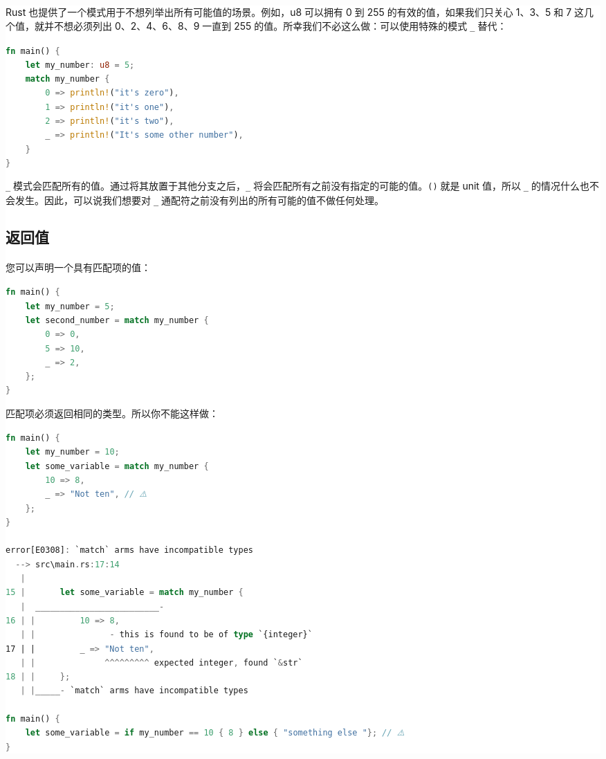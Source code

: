 Rust 也提供了一个模式用于不想列举出所有可能值的场景。例如，u8 可以拥有 0 到 255 的有效的值，如果我们只关心 1、3、5 和 7 这几个值，就并不想必须列出 0、2、4、6、8、9 一直到 255 的值。所幸我们不必这么做：可以使用特殊的模式 `_` 替代：

```rs
fn main() {
    let my_number: u8 = 5;
    match my_number {
        0 => println!("it's zero"),
        1 => println!("it's one"),
        2 => println!("it's two"),
        _ => println!("It's some other number"),
    }
}
```

`_` 模式会匹配所有的值。通过将其放置于其他分支之后，`_` 将会匹配所有之前没有指定的可能的值。`()` 就是 unit 值，所以 `_` 的情况什么也不会发生。因此，可以说我们想要对 `_` 通配符之前没有列出的所有可能的值不做任何处理。

## 返回值

您可以声明一个具有匹配项的值：

```rs
fn main() {
    let my_number = 5;
    let second_number = match my_number {
        0 => 0,
        5 => 10,
        _ => 2,
    };
}
```

匹配项必须返回相同的类型。所以你不能这样做：

```rs
fn main() {
    let my_number = 10;
    let some_variable = match my_number {
        10 => 8,
        _ => "Not ten", // ⚠️
    };
}

error[E0308]: `match` arms have incompatible types
  --> src\main.rs:17:14
   |
15 |       let some_variable = match my_number {
   |  _________________________-
16 | |         10 => 8,
   | |               - this is found to be of type `{integer}`
17 | |         _ => "Not ten",
   | |              ^^^^^^^^^ expected integer, found `&str`
18 | |     };
   | |_____- `match` arms have incompatible types

fn main() {
    let some_variable = if my_number == 10 { 8 } else { "something else "}; // ⚠️
}
```
